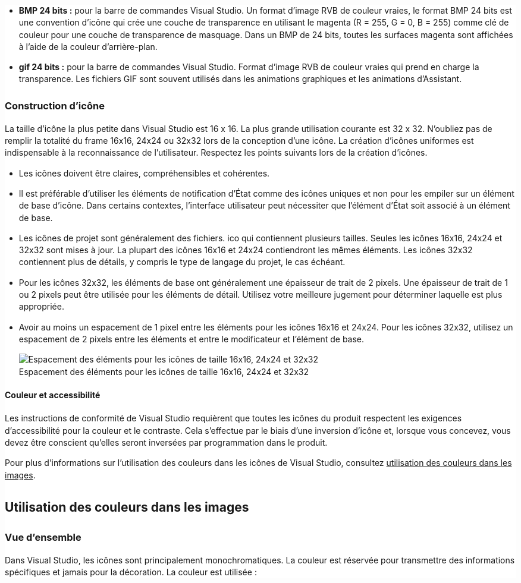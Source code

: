 - **BMP 24 bits :** pour la barre de commandes Visual Studio. Un format d’image RVB de couleur vraies, le format BMP 24 bits est une convention d’icône qui crée une couche de transparence en utilisant le magenta (R = 255, G = 0, B = 255) comme clé de couleur pour une couche de transparence de masquage. Dans un BMP de 24 bits, toutes les surfaces magenta sont affichées à l’aide de la couleur d’arrière-plan.

- **gif 24 bits :** pour la barre de commandes Visual Studio. Format d’image RVB de couleur vraies qui prend en charge la transparence. Les fichiers GIF sont souvent utilisés dans les animations graphiques et les animations d’Assistant.

### <a name="icon-construction"></a>Construction d’icône
 La taille d’icône la plus petite dans Visual Studio est 16 x 16. La plus grande utilisation courante est 32 x 32. N’oubliez pas de remplir la totalité du frame 16x16, 24x24 ou 32x32 lors de la conception d’une icône. La création d’icônes uniformes est indispensable à la reconnaissance de l’utilisateur. Respectez les points suivants lors de la création d’icônes.

- Les icônes doivent être claires, compréhensibles et cohérentes.

- Il est préférable d’utiliser les éléments de notification d’État comme des icônes uniques et non pour les empiler sur un élément de base d’icône. Dans certains contextes, l’interface utilisateur peut nécessiter que l’élément d’État soit associé à un élément de base.

- Les icônes de projet sont généralement des fichiers. ico qui contiennent plusieurs tailles. Seules les icônes 16x16, 24x24 et 32x32 sont mises à jour. La plupart des icônes 16x16 et 24x24 contiendront les mêmes éléments. Les icônes 32x32 contiennent plus de détails, y compris le type de langage du projet, le cas échéant.

- Pour les icônes 32x32, les éléments de base ont généralement une épaisseur de trait de 2 pixels. Une épaisseur de trait de 1 ou 2 pixels peut être utilisée pour les éléments de détail. Utilisez votre meilleure jugement pour déterminer laquelle est plus appropriée.

- Avoir au moins un espacement de 1 pixel entre les éléments pour les icônes 16x16 et 24x24. Pour les icônes 32x32, utilisez un espacement de 2 pixels entre les éléments et entre le modificateur et l’élément de base.

  ![Espacement des éléments pour les icônes de taille 16x16, 24x24 et 32x32](../../extensibility/ux-guidelines/media/0404-47_elementspacing.png "0404-47_ElementSpacing")<br />Espacement des éléments pour les icônes de taille 16x16, 24x24 et 32x32

#### <a name="color-and-accessibility"></a>Couleur et accessibilité
 Les instructions de conformité de Visual Studio requièrent que toutes les icônes du produit respectent les exigences d’accessibilité pour la couleur et le contraste. Cela s’effectue par le biais d’une inversion d’icône et, lorsque vous concevez, vous devez être conscient qu’elles seront inversées par programmation dans le produit.

 Pour plus d’informations sur l’utilisation des couleurs dans les icônes de Visual Studio, consultez [utilisation des couleurs dans les images](../../extensibility/ux-guidelines/images-and-icons-for-visual-studio.md#BKMK_UsingColorInImages).

## <a name="using-color-in-images"></a><a name="BKMK_UsingColorInImages"></a> Utilisation des couleurs dans les images

### <a name="overview"></a>Vue d’ensemble
 Dans Visual Studio, les icônes sont principalement monochromatiques. La couleur est réservée pour transmettre des informations spécifiques et jamais pour la décoration. La couleur est utilisée :
